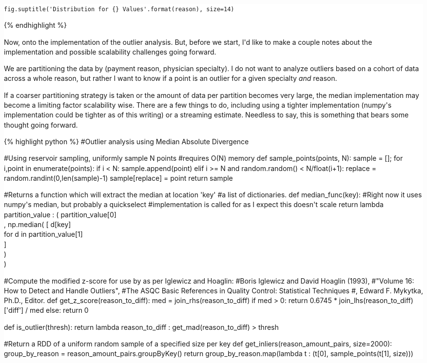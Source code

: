     fig.suptitle('Distribution for {} Values'.format(reason), size=14)

{% endhighlight %}

Now, onto the implementation of the outlier analysis.  But, before we
start, I'd like to make a couple notes about the implementation and
possible scalability challenges going forward.

We are partitioning the data by (payment reason, physician specialty).  I do not want to analyze outliers based on a cohort of data across a whole reason, but rather I want to know if a point is an outlier for a given specialty *and* reason. 

If a coarser partitioning strategy is taken or the amount of data per
  partition becomes very large, the median implementation may become a
limiting factor scalability wise.  There are a few things to do,
including using a tighter implementation (numpy's implementation could
be tighter as of this writing) or a streaming estimate.  Needless to say, this is something that bears some thought going forward.

 
{% highlight python %}
#Outlier analysis using Median Absolute Divergence

#Using reservoir sampling, uniformly sample N points
#requires O(N) memory
def sample_points(points, N):
    sample = [];
    for i,point in enumerate(points):
        if i < N:
            sample.append(point)
        elif i >= N and random.random() < N/float(i+1):
            replace = random.randint(0,len(sample)-1)
            sample[replace] = point
    return sample

#Returns a function which will extract the median at location 'key'
#a list of dictionaries.
def median_func(key):
    #Right now it uses numpy's median, but probably a quickselect
    #implementation is called for as I expect this doesn't scale
    return lambda partition_value : ( partition_value[0]\
                                    , np.median( 
                                        [ d[key] \
                                         for d in partition_value[1]\
                                        ]\
                                               )\
                                    )

#Compute the modified z-score for use by  as per Iglewicz and Hoaglin:
#Boris Iglewicz and David Hoaglin (1993),
#"Volume 16: How to Detect and Handle Outliers",
#The ASQC Basic References in Quality Control: Statistical Techniques
#, Edward F. Mykytka, Ph.D., Editor.
def get_z_score(reason_to_diff):
    med = join_rhs(reason_to_diff)
    if med > 0:
        return 0.6745 * join_lhs(reason_to_diff)['diff'] / med
    else:
        return 0

def is_outlier(thresh):
    return lambda reason_to_diff : get_mad(reason_to_diff) > thresh

#Return a RDD of a uniform random sample of a specified size per key
def get_inliers(reason_amount_pairs, size=2000):
    group_by_reason = reason_amount_pairs.groupByKey()
    return group_by_reason.map(lambda t : (t[0], sample_points(t[1], size)))

